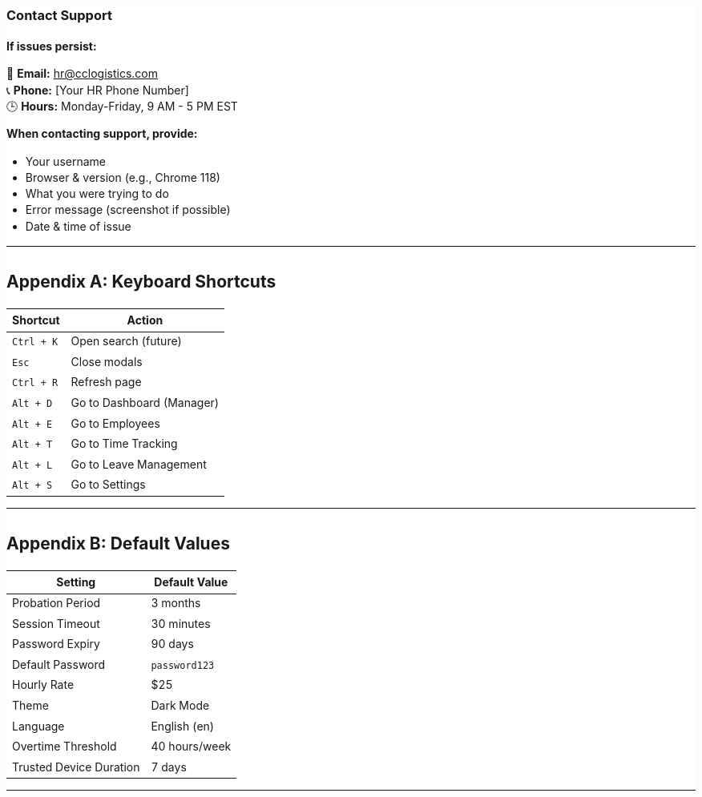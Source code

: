 
### Contact Support

**If issues persist:**

📧 **Email:** hr@cclogistics.com  
📞 **Phone:** [Your HR Phone Number]  
🕒 **Hours:** Monday-Friday, 9 AM - 5 PM EST

**When contacting support, provide:**
- Your username
- Browser & version (e.g., Chrome 118)
- What you were trying to do
- Error message (screenshot if possible)
- Date & time of issue

---

## Appendix A: Keyboard Shortcuts

| Shortcut | Action |
|----------|--------|
| `Ctrl + K` | Open search (future) |
| `Esc` | Close modals |
| `Ctrl + R` | Refresh page |
| `Alt + D` | Go to Dashboard (Manager) |
| `Alt + E` | Go to Employees |
| `Alt + T` | Go to Time Tracking |
| `Alt + L` | Go to Leave Management |
| `Alt + S` | Go to Settings |

---

## Appendix B: Default Values

| Setting | Default Value |
|---------|---------------|
| Probation Period | 3 months |
| Session Timeout | 30 minutes |
| Password Expiry | 90 days |
| Default Password | `password123` |
| Hourly Rate | $25 |
| Theme | Dark Mode |
| Language | English (en) |
| Overtime Threshold | 40 hours/week |
| Trusted Device Duration | 7 days |

---